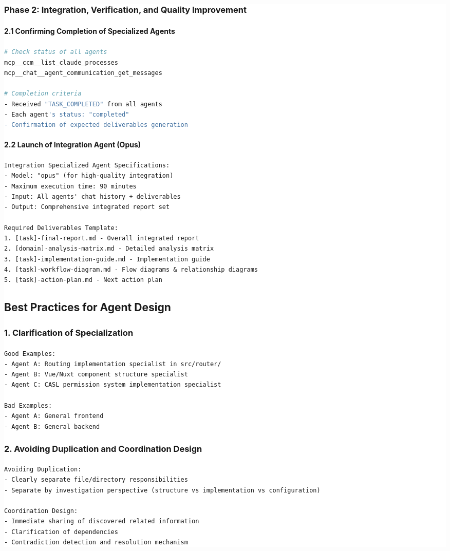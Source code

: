 ### Phase 2: Integration, Verification, and Quality Improvement

#### 2.1 Confirming Completion of Specialized Agents
```bash
# Check status of all agents
mcp__ccm__list_claude_processes
mcp__chat__agent_communication_get_messages

# Completion criteria
- Received "TASK_COMPLETED" from all agents
- Each agent's status: "completed"
- Confirmation of expected deliverables generation
```

#### 2.2 Launch of Integration Agent (Opus)
```
Integration Specialized Agent Specifications:
- Model: "opus" (for high-quality integration)
- Maximum execution time: 90 minutes
- Input: All agents' chat history + deliverables
- Output: Comprehensive integrated report set

Required Deliverables Template:
1. [task]-final-report.md - Overall integrated report
2. [domain]-analysis-matrix.md - Detailed analysis matrix
3. [task]-implementation-guide.md - Implementation guide
4. [task]-workflow-diagram.md - Flow diagrams & relationship diagrams
5. [task]-action-plan.md - Next action plan
```

## Best Practices for Agent Design

### 1. Clarification of Specialization
```
Good Examples:
- Agent A: Routing implementation specialist in src/router/
- Agent B: Vue/Nuxt component structure specialist
- Agent C: CASL permission system implementation specialist

Bad Examples:
- Agent A: General frontend
- Agent B: General backend
```

### 2. Avoiding Duplication and Coordination Design
```
Avoiding Duplication:
- Clearly separate file/directory responsibilities
- Separate by investigation perspective (structure vs implementation vs configuration)

Coordination Design:
- Immediate sharing of discovered related information
- Clarification of dependencies
- Contradiction detection and resolution mechanism
```

